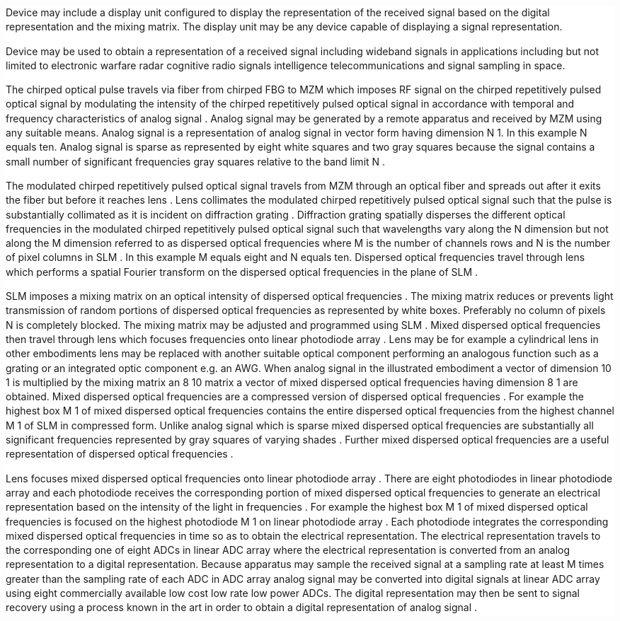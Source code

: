 Device may include a display unit configured to display the representation of the received signal based on the digital representation and the mixing matrix. The display unit may be any device capable of displaying a signal representation.

Device may be used to obtain a representation of a received signal including wideband signals in applications including but not limited to electronic warfare radar cognitive radio signals intelligence telecommunications and signal sampling in space.

The chirped optical pulse travels via fiber from chirped FBG to MZM which imposes RF signal on the chirped repetitively pulsed optical signal by modulating the intensity of the chirped repetitively pulsed optical signal in accordance with temporal and frequency characteristics of analog signal . Analog signal may be generated by a remote apparatus and received by MZM using any suitable means. Analog signal is a representation of analog signal in vector form having dimension N 1. In this example N equals ten. Analog signal is sparse as represented by eight white squares and two gray squares because the signal contains a small number of significant frequencies gray squares relative to the band limit N .

The modulated chirped repetitively pulsed optical signal travels from MZM through an optical fiber and spreads out after it exits the fiber but before it reaches lens . Lens collimates the modulated chirped repetitively pulsed optical signal such that the pulse is substantially collimated as it is incident on diffraction grating . Diffraction grating spatially disperses the different optical frequencies in the modulated chirped repetitively pulsed optical signal such that wavelengths vary along the N dimension but not along the M dimension referred to as dispersed optical frequencies where M is the number of channels rows and N is the number of pixel columns in SLM . In this example M equals eight and N equals ten. Dispersed optical frequencies travel through lens which performs a spatial Fourier transform on the dispersed optical frequencies in the plane of SLM .

SLM imposes a mixing matrix on an optical intensity of dispersed optical frequencies . The mixing matrix reduces or prevents light transmission of random portions of dispersed optical frequencies as represented by white boxes. Preferably no column of pixels N is completely blocked. The mixing matrix may be adjusted and programmed using SLM . Mixed dispersed optical frequencies then travel through lens which focuses frequencies onto linear photodiode array . Lens may be for example a cylindrical lens in other embodiments lens may be replaced with another suitable optical component performing an analogous function such as a grating or an integrated optic component e.g. an AWG. When analog signal in the illustrated embodiment a vector of dimension 10 1 is multiplied by the mixing matrix an 8 10 matrix a vector of mixed dispersed optical frequencies having dimension 8 1 are obtained. Mixed dispersed optical frequencies are a compressed version of dispersed optical frequencies . For example the highest box M 1 of mixed dispersed optical frequencies contains the entire dispersed optical frequencies from the highest channel M 1 of SLM in compressed form. Unlike analog signal which is sparse mixed dispersed optical frequencies are substantially all significant frequencies represented by gray squares of varying shades . Further mixed dispersed optical frequencies are a useful representation of dispersed optical frequencies .

Lens focuses mixed dispersed optical frequencies onto linear photodiode array . There are eight photodiodes in linear photodiode array and each photodiode receives the corresponding portion of mixed dispersed optical frequencies to generate an electrical representation based on the intensity of the light in frequencies . For example the highest box M 1 of mixed dispersed optical frequencies is focused on the highest photodiode M 1 on linear photodiode array . Each photodiode integrates the corresponding mixed dispersed optical frequencies in time so as to obtain the electrical representation. The electrical representation travels to the corresponding one of eight ADCs in linear ADC array where the electrical representation is converted from an analog representation to a digital representation. Because apparatus may sample the received signal at a sampling rate at least M times greater than the sampling rate of each ADC in ADC array analog signal may be converted into digital signals at linear ADC array using eight commercially available low cost low rate low power ADCs. The digital representation may then be sent to signal recovery using a process known in the art in order to obtain a digital representation of analog signal .

